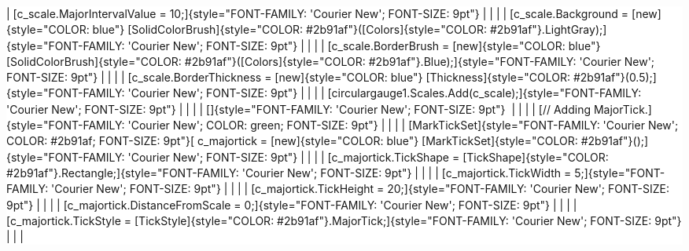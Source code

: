 | [c_scale.MajorIntervalValue = 10;]{style="FONT-FAMILY: 'Courier New'; FONT-SIZE: 9pt"}                                                                                                                                           |
|                                                                                                                                                                                                                                  |
| [c_scale.Background = [new]{style="COLOR: blue"} [SolidColorBrush]{style="COLOR: #2b91af"}([Colors]{style="COLOR: #2b91af"}.LightGray);]{style="FONT-FAMILY: 'Courier New'; FONT-SIZE: 9pt"}                                     |
|                                                                                                                                                                                                                                  |
| [c_scale.BorderBrush = [new]{style="COLOR: blue"} [SolidColorBrush]{style="COLOR: #2b91af"}([Colors]{style="COLOR: #2b91af"}.Blue);]{style="FONT-FAMILY: 'Courier New'; FONT-SIZE: 9pt"}                                         |
|                                                                                                                                                                                                                                  |
| [c_scale.BorderThickness = [new]{style="COLOR: blue"} [Thickness]{style="COLOR: #2b91af"}(0.5);]{style="FONT-FAMILY: 'Courier New'; FONT-SIZE: 9pt"}                                                                             |
|                                                                                                                                                                                                                                  |
| [circulargauge1.Scales.Add(c_scale);]{style="FONT-FAMILY: 'Courier New'; FONT-SIZE: 9pt"}                                                                                                                                        |
|                                                                                                                                                                                                                                  |
| []{style="FONT-FAMILY: 'Courier New'; FONT-SIZE: 9pt"}                                                                                                                                                                           |
|                                                                                                                                                                                                                                  |
| [// Adding MajorTick.]{style="FONT-FAMILY: 'Courier New'; COLOR: green; FONT-SIZE: 9pt"}                                                                                                                                         |
|                                                                                                                                                                                                                                  |
| [MarkTickSet]{style="FONT-FAMILY: 'Courier New'; COLOR: #2b91af; FONT-SIZE: 9pt"}[ c_majortick = [new]{style="COLOR: blue"} [MarkTickSet]{style="COLOR: #2b91af"}();]{style="FONT-FAMILY: 'Courier New'; FONT-SIZE: 9pt"}        |
|                                                                                                                                                                                                                                  |
| [c_majortick.TickShape = [TickShape]{style="COLOR: #2b91af"}.Rectangle;]{style="FONT-FAMILY: 'Courier New'; FONT-SIZE: 9pt"}                                                                                                     |
|                                                                                                                                                                                                                                  |
| [c_majortick.TickWidth = 5;]{style="FONT-FAMILY: 'Courier New'; FONT-SIZE: 9pt"}                                                                                                                                                 |
|                                                                                                                                                                                                                                  |
| [c_majortick.TickHeight = 20;]{style="FONT-FAMILY: 'Courier New'; FONT-SIZE: 9pt"}                                                                                                                                               |
|                                                                                                                                                                                                                                  |
| [c_majortick.DistanceFromScale = 0;]{style="FONT-FAMILY: 'Courier New'; FONT-SIZE: 9pt"}                                                                                                                                         |
|                                                                                                                                                                                                                                  |
| [c_majortick.TickStyle = [TickStyle]{style="COLOR: #2b91af"}.MajorTick;]{style="FONT-FAMILY: 'Courier New'; FONT-SIZE: 9pt"}                                                                                                     |
|                                                                                                                                                                                                                                  |